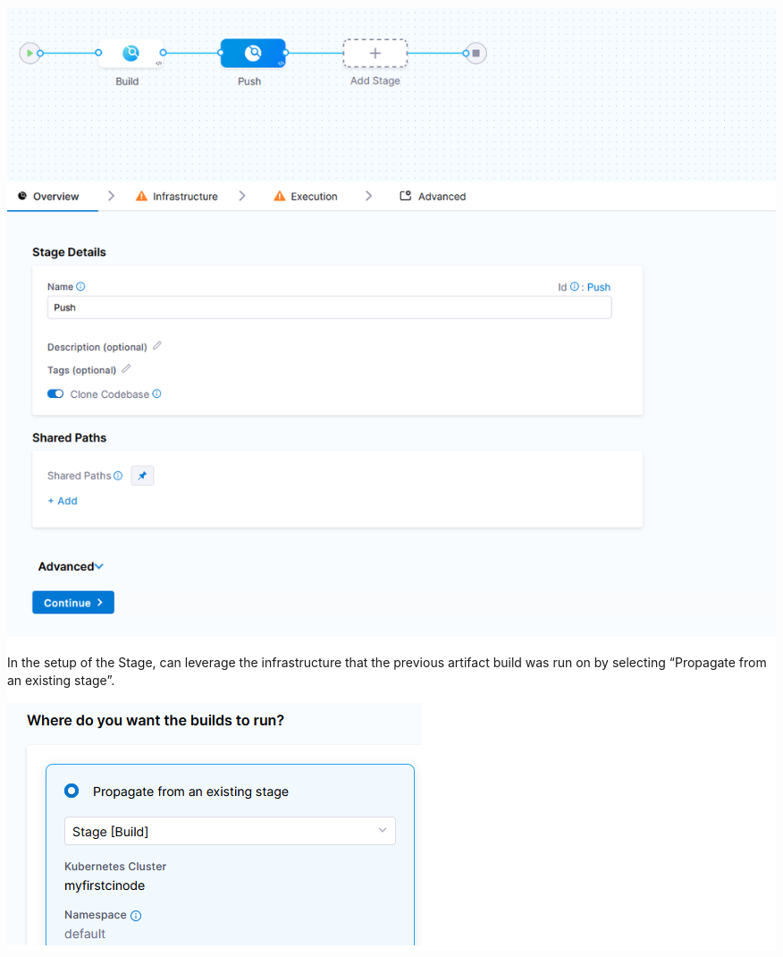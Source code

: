 ![Set Up Push](static/ci-tutorial-node-docker/set_up_push.png)

In the setup of the Stage, can leverage the infrastructure that the previous artifact build was run on by selecting “Propagate from an existing stage”. 

![Where To Run](static/ci-tutorial-node-docker/where_to_run.png)
